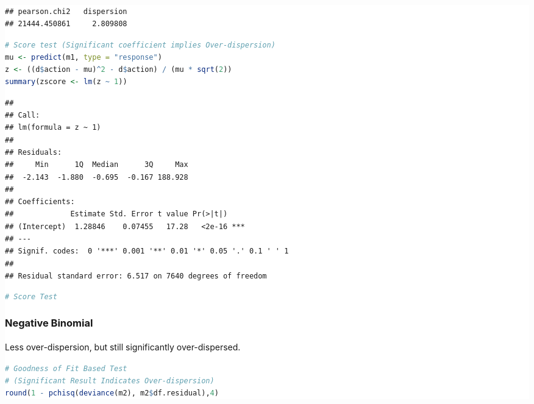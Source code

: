     ## pearson.chi2   dispersion 
    ## 21444.450861     2.809808

``` r
# Score test (Significant coefficient implies Over-dispersion)
mu <- predict(m1, type = "response")
z <- ((d$action - mu)^2 - d$action) / (mu * sqrt(2))
summary(zscore <- lm(z ~ 1))
```

    ## 
    ## Call:
    ## lm(formula = z ~ 1)
    ## 
    ## Residuals:
    ##     Min      1Q  Median      3Q     Max 
    ##  -2.143  -1.880  -0.695  -0.167 188.928 
    ## 
    ## Coefficients:
    ##             Estimate Std. Error t value Pr(>|t|)    
    ## (Intercept)  1.28846    0.07455   17.28   <2e-16 ***
    ## ---
    ## Signif. codes:  0 '***' 0.001 '**' 0.01 '*' 0.05 '.' 0.1 ' ' 1
    ## 
    ## Residual standard error: 6.517 on 7640 degrees of freedom

``` r
# Score Test
```

### Negative Binomial

Less over-dispersion, but still significantly over-dispersed.

``` r
# Goodness of Fit Based Test 
# (Significant Result Indicates Over-dispersion)
round(1 - pchisq(deviance(m2), m2$df.residual),4)
```
